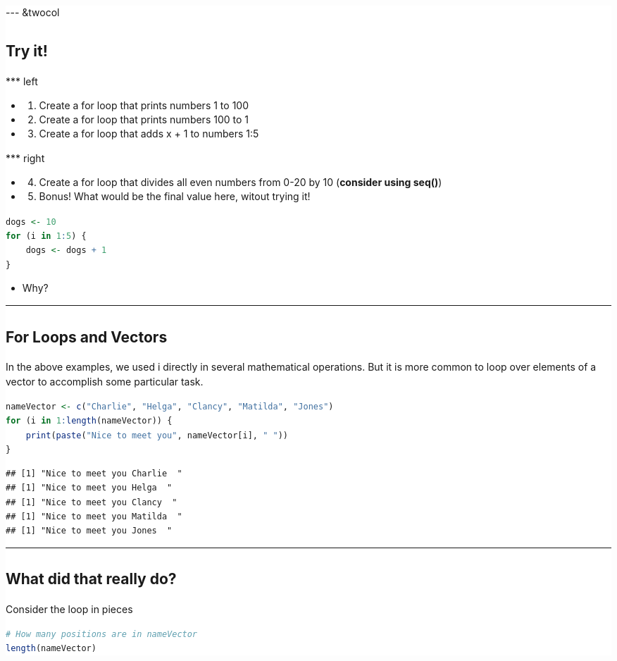 
--- &twocol

**Try it!**
-----------

*** left

* 1. Create a for loop that prints numbers 1 to 100
* 2. Create a for loop that prints numbers 100 to 1
* 3. Create a for loop that adds x + 1 to numbers 1:5

*** right

* 4. Create a for loop that divides all even numbers from 0-20 by 10 
(**consider using seq()**)
* 5. Bonus! What would be the final value here, witout trying it!


```r
dogs <- 10
for (i in 1:5) {
    dogs <- dogs + 1
}
```


* Why?

---
For Loops and Vectors
---------------------

In the above examples, we used i directly in several mathematical operations. But it is more common to loop over elements of a vector to accomplish some particular task.


```r
nameVector <- c("Charlie", "Helga", "Clancy", "Matilda", "Jones")
for (i in 1:length(nameVector)) {
    print(paste("Nice to meet you", nameVector[i], " "))
}
```

```
## [1] "Nice to meet you Charlie  "
## [1] "Nice to meet you Helga  "
## [1] "Nice to meet you Clancy  "
## [1] "Nice to meet you Matilda  "
## [1] "Nice to meet you Jones  "
```


---

What did that really do?
-------------------
Consider the loop in pieces

```r
# How many positions are in nameVector
length(nameVector)
```
